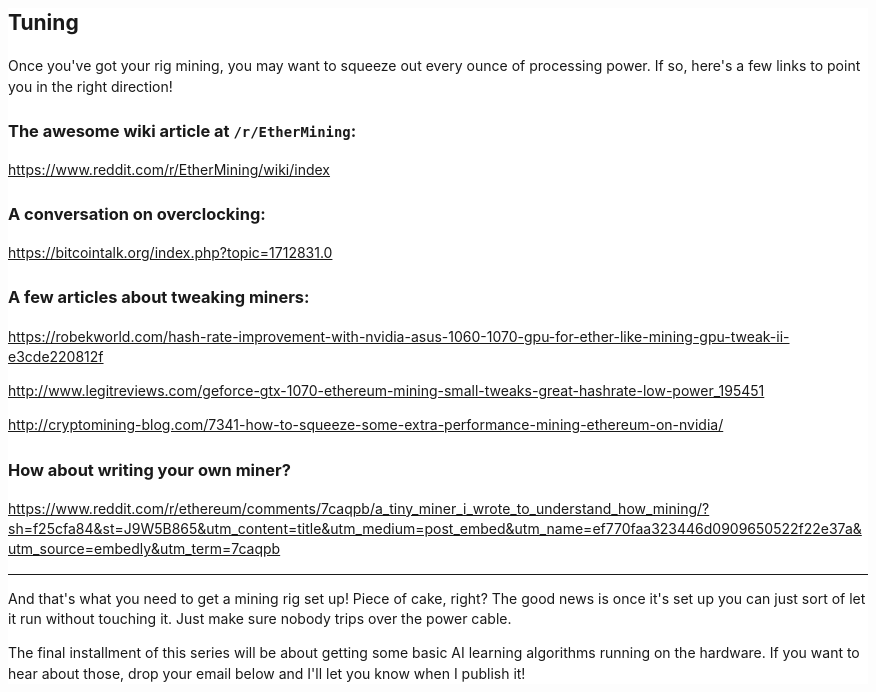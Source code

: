 ## Tuning

Once you've got your rig mining, you may want to squeeze out every ounce of
processing power. If so, here's a few links to point you in the right direction!

### The awesome wiki article at `/r/EtherMining`:

https://www.reddit.com/r/EtherMining/wiki/index

### A conversation on overclocking:

https://bitcointalk.org/index.php?topic=1712831.0

### A few articles about tweaking miners:

https://robekworld.com/hash-rate-improvement-with-nvidia-asus-1060-1070-gpu-for-ether-like-mining-gpu-tweak-ii-e3cde220812f

http://www.legitreviews.com/geforce-gtx-1070-ethereum-mining-small-tweaks-great-hashrate-low-power_195451

http://cryptomining-blog.com/7341-how-to-squeeze-some-extra-performance-mining-ethereum-on-nvidia/

### How about writing your own miner?

https://www.reddit.com/r/ethereum/comments/7caqpb/a_tiny_miner_i_wrote_to_understand_how_mining/?sh=f25cfa84&st=J9W5B865&utm_content=title&utm_medium=post_embed&utm_name=ef770faa323446d0909650522f22e37a&utm_source=embedly&utm_term=7caqpb

<hr />

And that's what you need to get a mining rig set up! Piece of cake, right? The
good news is once it's set up you can just sort of let it run without touching
it. Just make sure nobody trips over the power cable.

The final installment of this series will be about getting some basic AI
learning algorithms running on the hardware. If you want to hear about those,
drop your email below and I'll let you know when I publish it!

<iframe style="height:400px;width:100%;max-width:800px;margin:30px auto;" src="https://upscri.be/96fcab/?as_embed"></iframe>
